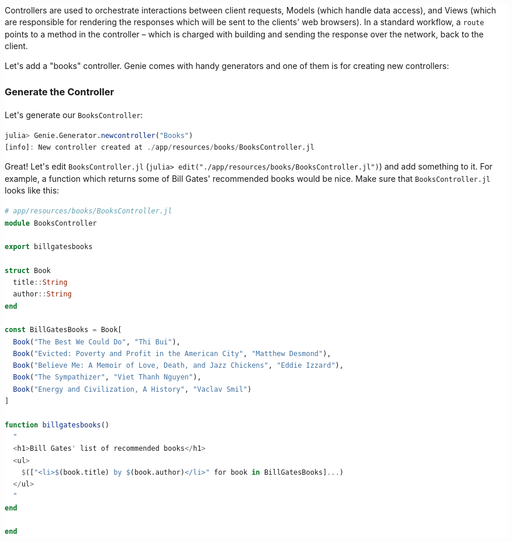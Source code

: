 Controllers are used to orchestrate interactions between client requests, Models (which handle data access), and Views
(which are responsible for rendering the responses which will be sent to the clients' web browsers). In a standard
workflow, a `route` points to a method in the controller – which is charged with building and sending the response over
the network, back to the client.

Let's add a "books" controller. Genie comes with handy generators and one of them is for creating new controllers:

### Generate the Controller

Let's generate our `BooksController`:

```julia
julia> Genie.Generator.newcontroller("Books")
[info]: New controller created at ./app/resources/books/BooksController.jl
```

Great! Let's edit `BooksController.jl` (`julia> edit("./app/resources/books/BooksController.jl")`) and add something to
it. For example, a function which returns some of Bill Gates' recommended books would be nice. Make sure that
`BooksController.jl` looks like this:

```julia
# app/resources/books/BooksController.jl
module BooksController

export billgatesbooks

struct Book
  title::String
  author::String
end

const BillGatesBooks = Book[
  Book("The Best We Could Do", "Thi Bui"),
  Book("Evicted: Poverty and Profit in the American City", "Matthew Desmond"),
  Book("Believe Me: A Memoir of Love, Death, and Jazz Chickens", "Eddie Izzard"),
  Book("The Sympathizer", "Viet Thanh Nguyen"),
  Book("Energy and Civilization, A History", "Vaclav Smil")
]

function billgatesbooks()
  "
  <h1>Bill Gates' list of recommended books</h1>
  <ul>
    $(["<li>$(book.title) by $(book.author)</li>" for book in BillGatesBooks]...)
  </ul>
  "
end

end
```
